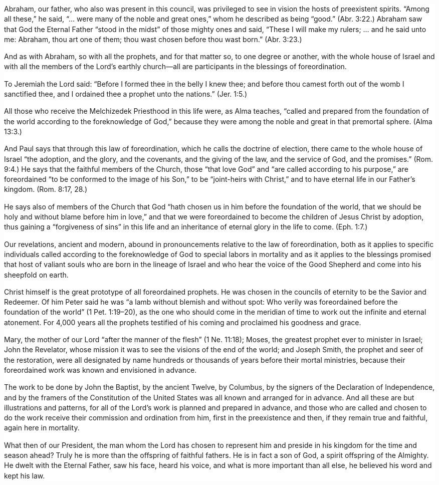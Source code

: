 Abraham, our father, who also was present in this council, was privileged to see in vision the hosts of preexistent spirits. “Among all these,” he said, “… were many of the noble and great ones,” whom he described as being “good.” (Abr. 3:22.) Abraham saw that God the Eternal Father “stood in the midst” of those mighty ones and said, “These I will make my rulers; … and he said unto me: Abraham, thou art one of them; thou wast chosen before thou wast born.” (Abr. 3:23.)

And as with Abraham, so with all the prophets, and for that matter so, to one degree or another, with the whole house of Israel and with all the members of the Lord’s earthly church—all are participants in the blessings of foreordination.

To Jeremiah the Lord said: “Before I formed thee in the belly I knew thee; and before thou camest forth out of the womb I sanctified thee, and I ordained thee a prophet unto the nations.” (Jer. 1:5.)

All those who receive the Melchizedek Priesthood in this life were, as Alma teaches, “called and prepared from the foundation of the world according to the foreknowledge of God,” because they were among the noble and great in that premortal sphere. (Alma 13:3.)

And Paul says that through this law of foreordination, which he calls the doctrine of election, there came to the whole house of Israel “the adoption, and the glory, and the covenants, and the giving of the law, and the service of God, and the promises.” (Rom. 9:4.) He says that the faithful members of the Church, those “that love God” and “are called according to his purpose,” are foreordained “to be conformed to the image of his Son,” to be “joint-heirs with Christ,” and to have eternal life in our Father’s kingdom. (Rom. 8:17, 28.)

He says also of members of the Church that God “hath chosen us in him before the foundation of the world, that we should be holy and without blame before him in love,” and that we were foreordained to become the children of Jesus Christ by adoption, thus gaining a “forgiveness of sins” in this life and an inheritance of eternal glory in the life to come. (Eph. 1:7.)

Our revelations, ancient and modern, abound in pronouncements relative to the law of foreordination, both as it applies to specific individuals called according to the foreknowledge of God to special labors in mortality and as it applies to the blessings promised that host of valiant souls who are born in the lineage of Israel and who hear the voice of the Good Shepherd and come into his sheepfold on earth.

Christ himself is the great prototype of all foreordained prophets. He was chosen in the councils of eternity to be the Savior and Redeemer. Of him Peter said he was “a lamb without blemish and without spot: Who verily was foreordained before the foundation of the world” (1 Pet. 1:19–20), as the one who should come in the meridian of time to work out the infinite and eternal atonement. For 4,000 years all the prophets testified of his coming and proclaimed his goodness and grace.

Mary, the mother of our Lord “after the manner of the flesh” (1 Ne. 11:18); Moses, the greatest prophet ever to minister in Israel; John the Revelator, whose mission it was to see the visions of the end of the world; and Joseph Smith, the prophet and seer of the restoration, were all designated by name hundreds or thousands of years before their mortal ministries, because their foreordained work was known and envisioned in advance.

The work to be done by John the Baptist, by the ancient Twelve, by Columbus, by the signers of the Declaration of Independence, and by the framers of the Constitution of the United States was all known and arranged for in advance. And all these are but illustrations and patterns, for all of the Lord’s work is planned and prepared in advance, and those who are called and chosen to do the work receive their commission and ordination from him, first in the preexistence and then, if they remain true and faithful, again here in mortality.

What then of our President, the man whom the Lord has chosen to represent him and preside in his kingdom for the time and season ahead? Truly he is more than the offspring of faithful fathers. He is in fact a son of God, a spirit offspring of the Almighty. He dwelt with the Eternal Father, saw his face, heard his voice, and what is more important than all else, he believed his word and kept his law.
